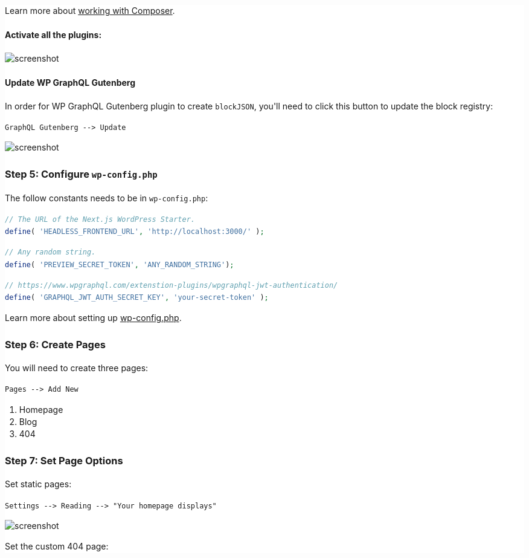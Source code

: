 Learn more about [working with Composer](https://github.com/WebDevStudios/nextjs-wordpress-starter/wiki/manage-plugins-with-composer).

#### Activate all the plugins:

![screenshot](https://dl.dropbox.com/s/unljbimz3xj9oh6/Screen%20Shot%202021-02-17%20at%2010.46.28.png?dl=0)

#### Update WP GraphQL Gutenberg

In order for WP GraphQL Gutenberg plugin to create `blockJSON`, you'll need to click this button to update the block registry:

`GraphQL Gutenberg --> Update`

![screenshot](https://dl.dropbox.com/s/s3fib8b2e954f4c/Screen%20Shot%202021-02-23%20at%2008.38.37.png?dl=0)

### Step 5: Configure `wp-config.php`

The follow constants needs to be in `wp-config.php`:

```php
// The URL of the Next.js WordPress Starter.
define( 'HEADLESS_FRONTEND_URL', 'http://localhost:3000/' );
```

```php
// Any random string.
define( 'PREVIEW_SECRET_TOKEN', 'ANY_RANDOM_STRING');
```

```php
// https://www.wpgraphql.com/extenstion-plugins/wpgraphql-jwt-authentication/
define( 'GRAPHQL_JWT_AUTH_SECRET_KEY', 'your-secret-token' );
```

Learn more about setting up [wp-config.php](https://github.com/WebDevStudios/nextjs-wordpress-starter/wiki/wp-config).

### Step 6: Create Pages

You will need to create three pages:

`Pages --> Add New`

1. Homepage
2. Blog
3. 404

### Step 7: Set Page Options

Set static pages:

`Settings --> Reading --> "Your homepage displays"`

![screenshot](https://dl.dropbox.com/s/6oh0gooklogvkon/Screen%20Shot%202021-02-17%20at%2009.19.27.png?dl=0)

Set the custom 404 page:

